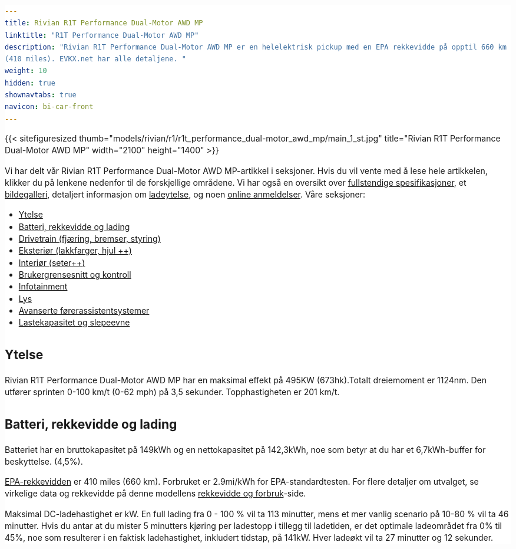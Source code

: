 ```yaml
---
title: Rivian R1T Performance Dual-Motor AWD MP
linktitle: "R1T Performance Dual-Motor AWD MP"
description: "Rivian R1T Performance Dual-Motor AWD MP er en helelektrisk pickup med en EPA rekkevidde på opptil 660 km (410 miles). EVKX.net har alle detaljene. "
weight: 10
hidden: true
shownavtabs: true
navicon: bi-car-front
---
```





{{< sitefiguresized thumb="models/rivian/r1/r1t_performance_dual-motor_awd_mp/main_1_st.jpg" title="Rivian R1T Performance Dual-Motor AWD MP" width="2100" height="1400"  >}}

Vi har delt vår Rivian R1T Performance Dual-Motor AWD MP-artikkel i seksjoner. Hvis du vil vente med å lese hele artikkelen, klikker du på lenkene nedenfor til de forskjellige områdene. Vi har også en oversikt over [fullstendige spesifikasjoner](specifications/), et [bildegalleri](gallery/), detaljert informasjon om [ladeytelse](chargingcurve/), og noen [online anmeldelser](reviews/). Våre seksjoner:

- [Ytelse](#ytelse)
- [Batteri, rekkevidde og lading](#batteri-rekkevidde-og-lading)
- [Drivetrain (fjæring, bremser, styring)](#drivverk)
- [Eksteriør (lakkfarger, hjul ++)](#eksteriør)
- [Interiør (seter++)](#interiør)
- [Brukergrensesnitt og kontroll](#brukergrensesnitt-og-kontroll)
- [Infotainment](#infotainment)
- [Lys](#lys)
- [Avanserte førerassistentsystemer](#avanserte-førerassistentsystemer)
- [Lastekapasitet og slepeevne](#lastekapasitet-og-slepeevne)


## Ytelse

Rivian R1T Performance Dual-Motor AWD MP har en maksimal effekt på 495KW (673hk).Totalt dreiemoment er 1124nm. Den utfører sprinten 0-100 km/t (0-62 mph) på 3,5 sekunder. Topphastigheten er 201 km/t. 

## Batteri, rekkevidde og lading

Batteriet har en bruttokapasitet på 149kWh og en nettokapasitet på 142,3kWh, noe som betyr at du har et 6,7kWh-buffer for beskyttelse. (4,5%).

 [EPA-rekkevidden](../../../../guides/understandingrange/epa/) er 410 miles (660 km). Forbruket er 2.9mi/kWh for EPA-standardtesten. For flere detaljer om utvalget, se virkelige data og rekkevidde på denne modellens [rekkevidde og forbruk](rangeandconsumption/)-side. 

Maksimal DC-ladehastighet er kW. En full lading fra 0 - 100 % vil ta 113 minutter, mens et mer vanlig scenario på 10-80 % vil ta 46 minutter. Hvis du antar at du mister 5 minutters kjøring per ladestopp i tillegg til ladetiden, er det optimale ladeområdet fra 0% til 45%, noe som resulterer i en faktisk ladehastighet, inkludert tidstap, på 141kW. Hver ladeøkt vil ta 27 minutter og 12 sekunder. 
